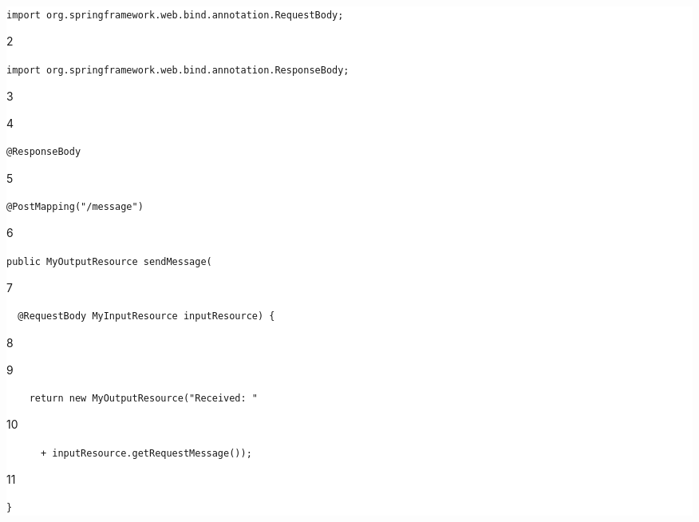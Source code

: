 ```
import org.springframework.web.bind.annotation.RequestBody;
```

2

```
import org.springframework.web.bind.annotation.ResponseBody;
```

3

```

```

4

```
@ResponseBody
```

5

```
@PostMapping("/message")
```

6

```
public MyOutputResource sendMessage(
```

7

```
  @RequestBody MyInputResource inputResource) {
```

8

```

```

9

```
    return new MyOutputResource("Received: "
```

10

```
      + inputResource.getRequestMessage());
```

11

```
}
```

